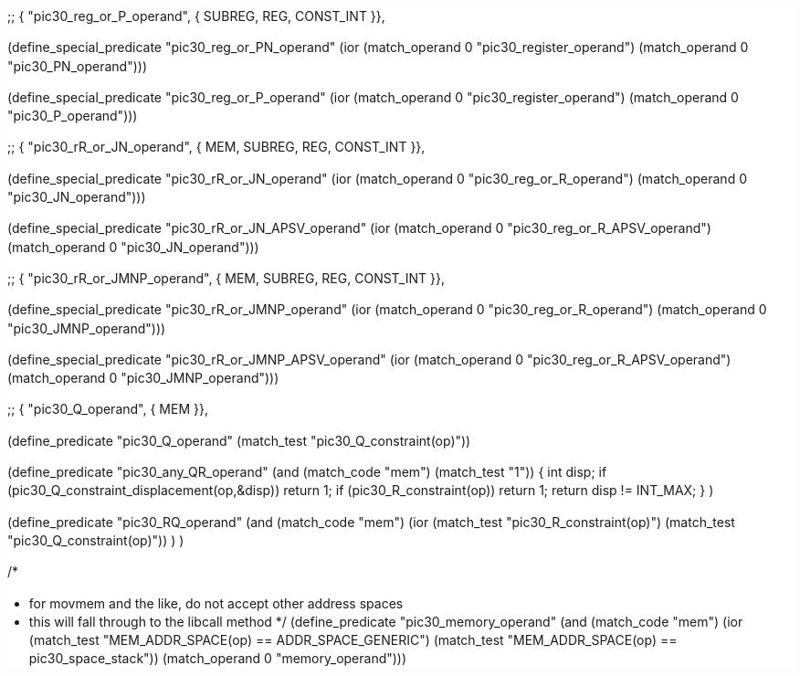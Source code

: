 ;;  { "pic30_reg_or_P_operand", { SUBREG, REG, CONST_INT }}, 

(define_special_predicate "pic30_reg_or_PN_operand"
  (ior (match_operand 0 "pic30_register_operand")
       (match_operand 0 "pic30_PN_operand")))

(define_special_predicate "pic30_reg_or_P_operand"
  (ior (match_operand 0 "pic30_register_operand")
       (match_operand 0 "pic30_P_operand")))

;;  { "pic30_rR_or_JN_operand", { MEM, SUBREG, REG, CONST_INT }}, 

(define_special_predicate "pic30_rR_or_JN_operand"
  (ior (match_operand 0 "pic30_reg_or_R_operand")
       (match_operand 0 "pic30_JN_operand")))

(define_special_predicate "pic30_rR_or_JN_APSV_operand"
  (ior (match_operand 0 "pic30_reg_or_R_APSV_operand")
       (match_operand 0 "pic30_JN_operand")))

;;  { "pic30_rR_or_JMNP_operand", { MEM, SUBREG, REG, CONST_INT }},

(define_special_predicate "pic30_rR_or_JMNP_operand"
  (ior (match_operand 0 "pic30_reg_or_R_operand")
       (match_operand 0 "pic30_JMNP_operand")))

(define_special_predicate "pic30_rR_or_JMNP_APSV_operand"
  (ior (match_operand 0 "pic30_reg_or_R_APSV_operand")
       (match_operand 0 "pic30_JMNP_operand")))

;;  { "pic30_Q_operand", { MEM }}, 

(define_predicate "pic30_Q_operand"
  (match_test "pic30_Q_constraint(op)"))

(define_predicate "pic30_any_QR_operand"
  (and (match_code "mem")
       (match_test "1"))
  {
    int disp;
    if (pic30_Q_constraint_displacement(op,&disp)) return 1;
    if (pic30_R_constraint(op)) return 1;
    return disp != INT_MAX;
  }
)

(define_predicate "pic30_RQ_operand"
  (and (match_code "mem")
       (ior (match_test "pic30_R_constraint(op)")
            (match_test "pic30_Q_constraint(op)"))
  )
)

/*
 * for movmem and the like, do not accept other address spaces
 *   this will fall through to the libcall method
 */
(define_predicate "pic30_memory_operand"
  (and (match_code "mem")
       (ior (match_test "MEM_ADDR_SPACE(op) == ADDR_SPACE_GENERIC")
            (match_test "MEM_ADDR_SPACE(op) == pic30_space_stack"))
       (match_operand 0 "memory_operand")))

